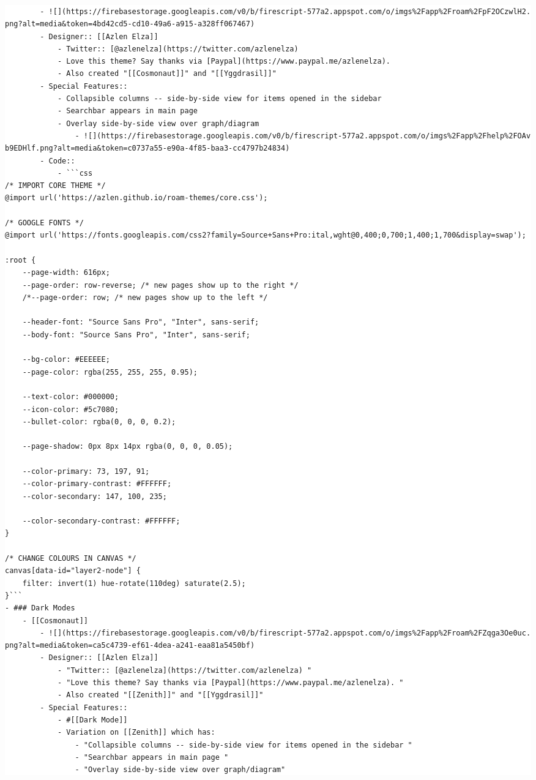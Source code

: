 ```
        - ![](https://firebasestorage.googleapis.com/v0/b/firescript-577a2.appspot.com/o/imgs%2Fapp%2Froam%2FpF2OCzwlH2.png?alt=media&token=4bd42cd5-cd10-49a6-a915-a328ff067467)
        - Designer:: [[Azlen Elza]]
            - Twitter:: [@azlenelza](https://twitter.com/azlenelza) 
            - Love this theme? Say thanks via [Paypal](https://www.paypal.me/azlenelza). 
            - Also created "[[Cosmonaut]]" and "[[Yggdrasil]]"
        - Special Features::
            - Collapsible columns -- side-by-side view for items opened in the sidebar 
            - Searchbar appears in main page 
            - Overlay side-by-side view over graph/diagram
                - ![](https://firebasestorage.googleapis.com/v0/b/firescript-577a2.appspot.com/o/imgs%2Fapp%2Fhelp%2FOAvb9EDHlf.png?alt=media&token=c0737a55-e90a-4f85-baa3-cc4797b24834)
        - Code::
            - ```css
/* IMPORT CORE THEME */
@import url('https://azlen.github.io/roam-themes/core.css');

/* GOOGLE FONTS */
@import url('https://fonts.googleapis.com/css2?family=Source+Sans+Pro:ital,wght@0,400;0,700;1,400;1,700&display=swap');	

:root {	
    --page-width: 616px;
    --page-order: row-reverse; /* new pages show up to the right */
    /*--page-order: row; /* new pages show up to the left */
    
    --header-font: "Source Sans Pro", "Inter", sans-serif;	
    --body-font: "Source Sans Pro", "Inter", sans-serif;	
    	
    --bg-color: #EEEEEE;	
    --page-color: rgba(255, 255, 255, 0.95);	
    	
    --text-color: #000000;	
    --icon-color: #5c7080;
    --bullet-color: rgba(0, 0, 0, 0.2);	
    	
    --page-shadow: 0px 8px 14px rgba(0, 0, 0, 0.05);	
    	
    --color-primary: 73, 197, 91;	
    --color-primary-contrast: #FFFFFF;	
    --color-secondary: 147, 100, 235;

    --color-secondary-contrast: #FFFFFF;	
}

/* CHANGE COLOURS IN CANVAS */
canvas[data-id="layer2-node"] {	
    filter: invert(1) hue-rotate(110deg) saturate(2.5);	
}```
- ### Dark Modes
    - [[Cosmonaut]]
        - ![](https://firebasestorage.googleapis.com/v0/b/firescript-577a2.appspot.com/o/imgs%2Fapp%2Froam%2FZqga3Oe0uc.png?alt=media&token=ca5c4739-ef61-4dea-a241-eaa81a5450bf)
        - Designer:: [[Azlen Elza]]
            - "Twitter:: [@azlenelza](https://twitter.com/azlenelza) "
            - "Love this theme? Say thanks via [Paypal](https://www.paypal.me/azlenelza). "
            - Also created "[[Zenith]]" and "[[Yggdrasil]]"
        - Special Features::
            - #[[Dark Mode]]
            - Variation on [[Zenith]] which has: 
                - "Collapsible columns -- side-by-side view for items opened in the sidebar "
                - "Searchbar appears in main page "
                - "Overlay side-by-side view over graph/diagram"
```
